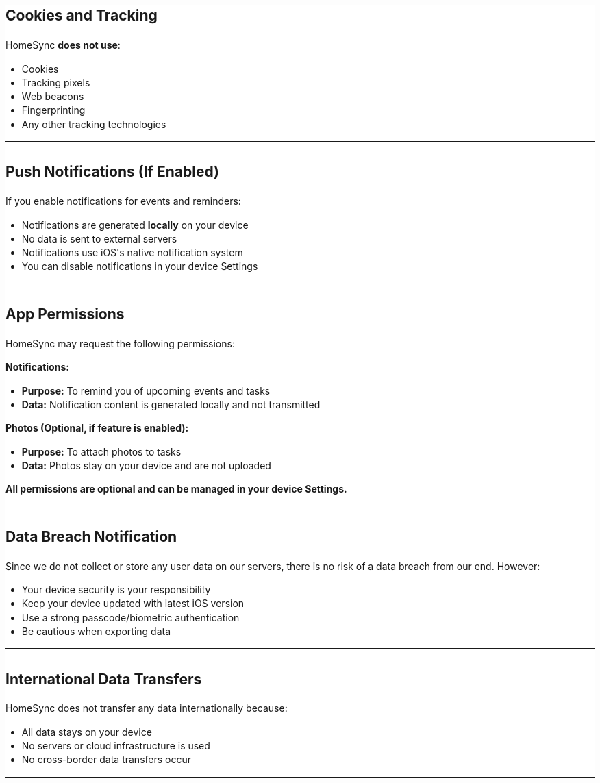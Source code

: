 ## Cookies and Tracking

HomeSync **does not use**:
- Cookies
- Tracking pixels
- Web beacons
- Fingerprinting
- Any other tracking technologies

---

## Push Notifications (If Enabled)

If you enable notifications for events and reminders:
- Notifications are generated **locally** on your device
- No data is sent to external servers
- Notifications use iOS's native notification system
- You can disable notifications in your device Settings

---

## App Permissions

HomeSync may request the following permissions:

**Notifications:**
- **Purpose:** To remind you of upcoming events and tasks
- **Data:** Notification content is generated locally and not transmitted

**Photos (Optional, if feature is enabled):**
- **Purpose:** To attach photos to tasks
- **Data:** Photos stay on your device and are not uploaded

**All permissions are optional and can be managed in your device Settings.**

---

## Data Breach Notification

Since we do not collect or store any user data on our servers, there is no risk of a data breach from our end. However:
- Your device security is your responsibility
- Keep your device updated with latest iOS version
- Use a strong passcode/biometric authentication
- Be cautious when exporting data

---

## International Data Transfers

HomeSync does not transfer any data internationally because:
- All data stays on your device
- No servers or cloud infrastructure is used
- No cross-border data transfers occur

---